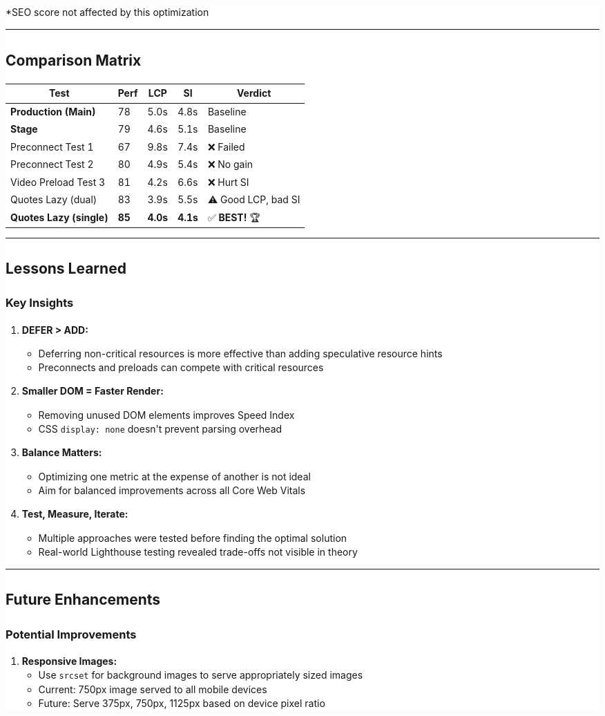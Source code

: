 *SEO score not affected by this optimization

---

## Comparison Matrix

| Test | Perf | LCP | SI | Verdict |
|------|------|-----|-----|---------|
| **Production (Main)** | 78 | 5.0s | 4.8s | Baseline |
| **Stage** | 79 | 4.6s | 5.1s | Baseline |
| Preconnect Test 1 | 67 | 9.8s | 7.4s | ❌ Failed |
| Preconnect Test 2 | 80 | 4.9s | 5.4s | ❌ No gain |
| Video Preload Test 3 | 81 | 4.2s | 6.6s | ❌ Hurt SI |
| Quotes Lazy (dual) | 83 | 3.9s | 5.5s | ⚠️ Good LCP, bad SI |
| **Quotes Lazy (single)** | **85** | **4.0s** | **4.1s** | ✅ **BEST!** 🏆 |

---

## Lessons Learned

### Key Insights

1. **DEFER > ADD:**
   - Deferring non-critical resources is more effective than adding speculative resource hints
   - Preconnects and preloads can compete with critical resources

2. **Smaller DOM = Faster Render:**
   - Removing unused DOM elements improves Speed Index
   - CSS `display: none` doesn't prevent parsing overhead

3. **Balance Matters:**
   - Optimizing one metric at the expense of another is not ideal
   - Aim for balanced improvements across all Core Web Vitals

4. **Test, Measure, Iterate:**
   - Multiple approaches were tested before finding the optimal solution
   - Real-world Lighthouse testing revealed trade-offs not visible in theory

---

## Future Enhancements

### Potential Improvements

1. **Responsive Images:**
   - Use `srcset` for background images to serve appropriately sized images
   - Current: 750px image served to all mobile devices
   - Future: Serve 375px, 750px, 1125px based on device pixel ratio
